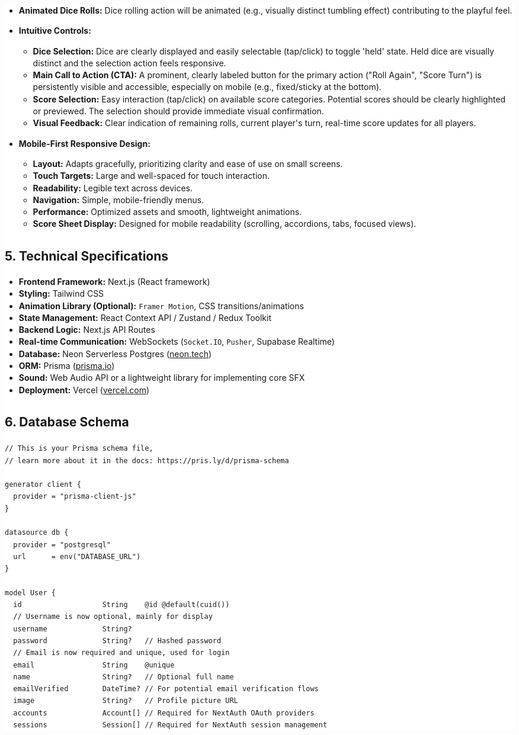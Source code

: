 *   **Animated Dice Rolls:** Dice rolling action will be animated (e.g., visually distinct tumbling effect) contributing to the playful feel.
*   **Intuitive Controls:**
    *   **Dice Selection:** Dice are clearly displayed and easily selectable (tap/click) to toggle 'held' state. Held dice are visually distinct and the selection action feels responsive.
    *   **Main Call to Action (CTA):** A prominent, clearly labeled button for the primary action ("Roll Again", "Score Turn") is persistently visible and accessible, especially on mobile (e.g., fixed/sticky at the bottom).
    *   **Score Selection:** Easy interaction (tap/click) on available score categories. Potential scores should be clearly highlighted or previewed. The selection should provide immediate visual confirmation.
    *   **Visual Feedback:** Clear indication of remaining rolls, current player's turn, real-time score updates for all players.

*   **Mobile-First Responsive Design:**
    *   **Layout:** Adapts gracefully, prioritizing clarity and ease of use on small screens.
    *   **Touch Targets:** Large and well-spaced for touch interaction.
    *   **Readability:** Legible text across devices.
    *   **Navigation:** Simple, mobile-friendly menus.
    *   **Performance:** Optimized assets and smooth, lightweight animations.
    *   **Score Sheet Display:** Designed for mobile readability (scrolling, accordions, tabs, focused views).

## 5. Technical Specifications

*   **Frontend Framework:** Next.js (React framework)
*   **Styling:** Tailwind CSS
*   **Animation Library (Optional):** `Framer Motion`, CSS transitions/animations
*   **State Management:** React Context API / Zustand / Redux Toolkit
*   **Backend Logic:** Next.js API Routes
*   **Real-time Communication:** WebSockets (`Socket.IO`, `Pusher`, Supabase Realtime)
*   **Database:** Neon Serverless Postgres ([neon.tech](https://neon.tech/))
*   **ORM:** Prisma ([prisma.io](https://www.prisma.io/))
*   **Sound:** Web Audio API or a lightweight library for implementing core SFX
*   **Deployment:** Vercel ([vercel.com](https://vercel.com/))

## 6. Database Schema

```prisma
// This is your Prisma schema file,
// learn more about it in the docs: https://pris.ly/d/prisma-schema

generator client {
  provider = "prisma-client-js"
}

datasource db {
  provider = "postgresql"
  url      = env("DATABASE_URL")
}

model User {
  id                   String    @id @default(cuid())
  // Username is now optional, mainly for display
  username             String?   
  password             String?   // Hashed password
  // Email is now required and unique, used for login
  email                String    @unique 
  name                 String?   // Optional full name
  emailVerified        DateTime? // For potential email verification flows
  image                String?   // Profile picture URL
  accounts             Account[] // Required for NextAuth OAuth providers
  sessions             Session[] // Required for NextAuth session management

```